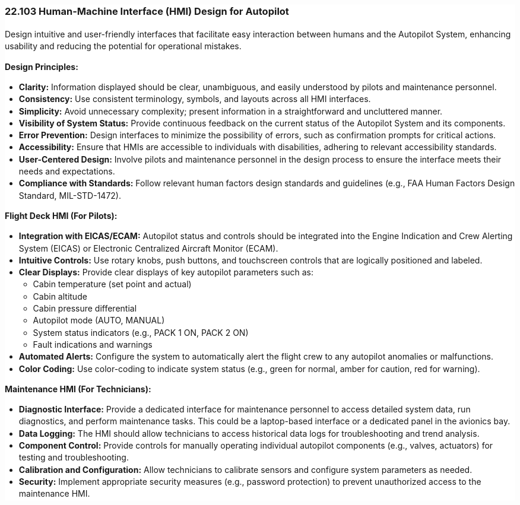 ### **22.103 Human-Machine Interface (HMI) Design for Autopilot**

Design intuitive and user-friendly interfaces that facilitate easy interaction between humans and the Autopilot System, enhancing usability and reducing the potential for operational mistakes.

**Design Principles:**

- **Clarity:** Information displayed should be clear, unambiguous, and easily understood by pilots and maintenance personnel.
- **Consistency:** Use consistent terminology, symbols, and layouts across all HMI interfaces.
- **Simplicity:** Avoid unnecessary complexity; present information in a straightforward and uncluttered manner.
- **Visibility of System Status:** Provide continuous feedback on the current status of the Autopilot System and its components.
- **Error Prevention:** Design interfaces to minimize the possibility of errors, such as confirmation prompts for critical actions.
- **Accessibility:** Ensure that HMIs are accessible to individuals with disabilities, adhering to relevant accessibility standards.
- **User-Centered Design:** Involve pilots and maintenance personnel in the design process to ensure the interface meets their needs and expectations.
- **Compliance with Standards:** Follow relevant human factors design standards and guidelines (e.g., FAA Human Factors Design Standard, MIL-STD-1472).

**Flight Deck HMI (For Pilots):**

- **Integration with EICAS/ECAM:** Autopilot status and controls should be integrated into the Engine Indication and Crew Alerting System (EICAS) or Electronic Centralized Aircraft Monitor (ECAM).
- **Intuitive Controls:** Use rotary knobs, push buttons, and touchscreen controls that are logically positioned and labeled.
- **Clear Displays:** Provide clear displays of key autopilot parameters such as:
  - Cabin temperature (set point and actual)
  - Cabin altitude
  - Cabin pressure differential
  - Autopilot mode (AUTO, MANUAL)
  - System status indicators (e.g., PACK 1 ON, PACK 2 ON)
  - Fault indications and warnings
- **Automated Alerts:** Configure the system to automatically alert the flight crew to any autopilot anomalies or malfunctions.
- **Color Coding:** Use color-coding to indicate system status (e.g., green for normal, amber for caution, red for warning).

**Maintenance HMI (For Technicians):**

- **Diagnostic Interface:** Provide a dedicated interface for maintenance personnel to access detailed system data, run diagnostics, and perform maintenance tasks. This could be a laptop-based interface or a dedicated panel in the avionics bay.
- **Data Logging:** The HMI should allow technicians to access historical data logs for troubleshooting and trend analysis.
- **Component Control:** Provide controls for manually operating individual autopilot components (e.g., valves, actuators) for testing and troubleshooting.
- **Calibration and Configuration:** Allow technicians to calibrate sensors and configure system parameters as needed.
- **Security:** Implement appropriate security measures (e.g., password protection) to prevent unauthorized access to the maintenance HMI.
